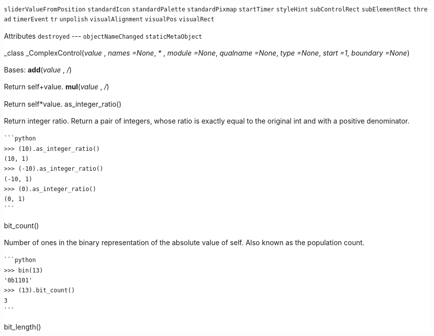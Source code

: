 `sliderValueFromPosition`
`standardIcon`
`standardPalette`
`standardPixmap`
`startTimer`
`styleHint`
`subControlRect`
`subElementRect`
`thread`
`timerEvent`
`tr`
`unpolish`
`visualAlignment`
`visualPos`
`visualRect`

Attributes
`destroyed` ---
`objectNameChanged`
`staticMetaObject`

_class _ComplexControl(_value_ , _names =None_, _*_ , _module =None_, _qualname =None_, _type =None_, _start =1_, _boundary =None_)

Bases:
__add__(_value_ , _/_)

Return self+value.
__mul__(_value_ , _/_)

Return self*value.
as_integer_ratio()

Return integer ratio.
Return a pair of integers, whose ratio is exactly equal to the original int and with a positive denominator.


    ```python
    >>> (10).as_integer_ratio()
    (10, 1)
    >>> (-10).as_integer_ratio()
    (-10, 1)
    >>> (0).as_integer_ratio()
    (0, 1)
    ```
bit_count()

Number of ones in the binary representation of the absolute value of self.
Also known as the population count.


    ```python
    >>> bin(13)
    '0b1101'
    >>> (13).bit_count()
    3
    ```
bit_length()

